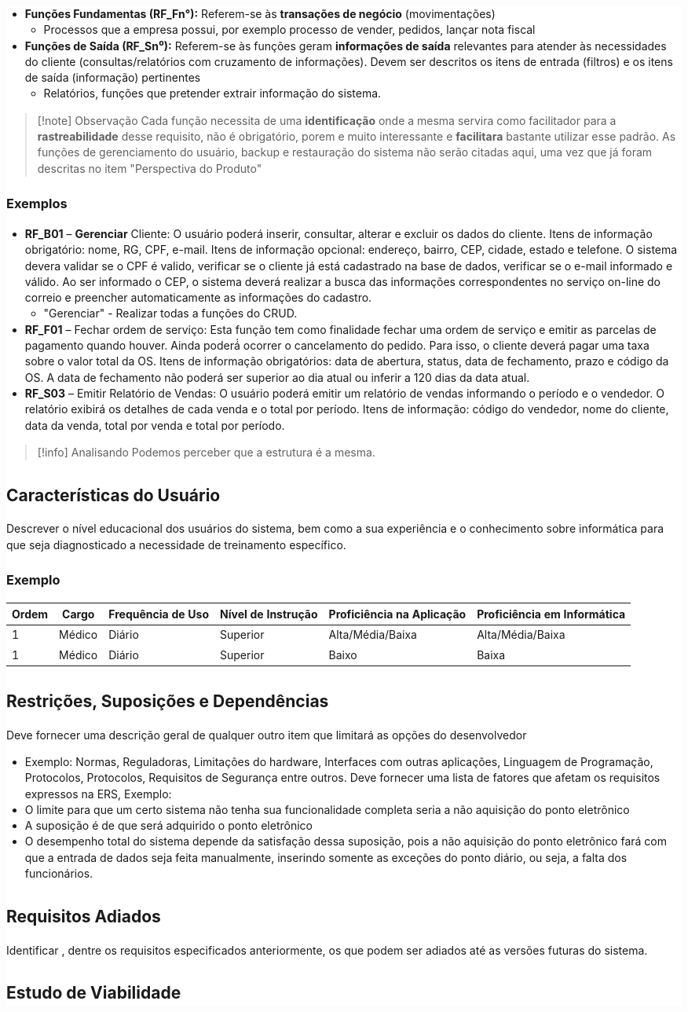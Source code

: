 - **Funções Fundamentas (RF_Fn°):** Referem-se às **transações de negócio** (movimentações)
	- Processos que a empresa possui, por exemplo processo de vender, pedidos, lançar nota fiscal
- **Funções de Saída (RF_Sn⁰):** Referem-se às funções geram **informações de saída** relevantes para atender às necessidades do cliente (consultas/relatórios com cruzamento de informações). Devem ser descritos os itens de entrada (filtros) e os itens de saída (informação) pertinentes
	- Relatórios, funções que pretender extrair informação do sistema.
	
>[!note] Observação
>Cada função necessita de uma **identificação** onde a mesma servira como facilitador para a **rastreabilidade** desse requisito, não é obrigatório, porem e muito interessante e **facilitara** bastante utilizar esse padrão.
>As funções de gerenciamento do usuário, backup e restauração do sistema não serão citadas aqui, uma vez que já foram descritas no item "Perspectiva do Produto"
### Exemplos
- **RF_B01** – **Gerenciar** Cliente: O usuário poderá inserir, consultar, alterar e excluir os dados do cliente. Itens de informação obrigatório: nome, RG, CPF, e-mail. Itens de informação opcional: endereço, bairro, CEP, cidade, estado e telefone. O sistema devera validar se o CPF é valido, verificar se o cliente já está cadastrado na base de dados, verificar se o e-mail informado e válido. Ao ser informado o CEP, o sistema deverá realizar a busca das informações correspondentes no serviço on-line do correio e preencher automaticamente as informações do cadastro.
	- "Gerenciar" - Realizar todas a funções do CRUD.
- **RF_F01** – Fechar ordem de serviço: Esta função tem como finalidade fechar uma ordem de serviço e emitir as parcelas de pagamento quando houver. Ainda poderá́ ocorrer o cancelamento do pedido. Para isso, o cliente deverá pagar uma taxa sobre o valor total da OS. Itens de informação obrigatórios: data de abertura, status, data de fechamento, prazo e código da OS. A data de fechamento não poderá ser superior ao dia atual ou inferir a 120 dias da data atual.
- **RF_S03** – Emitir Relatório de Vendas: O usuário poderá emitir um relatório de vendas informando o período e o vendedor. O relatório exibirá os detalhes de cada venda e o total por período. Itens de informação: código do vendedor, nome do cliente, data da venda, total por venda e total por período.
>[!info] Analisando
>Podemos perceber que a estrutura é a mesma.
## Características do Usuário
Descrever o nível educacional dos usuários do sistema, bem como a sua experiência e o conhecimento sobre informática para que seja diagnosticado a necessidade de treinamento específico.
### Exemplo
| Ordem | Cargo  | Frequência de Uso | Nível de Instrução | Proficiência na Aplicação | Proficiência em Informática |
| ----- | ------ | ----------------- | ------------------ | ------------------------- | --------------------------- |
| 1     | Médico | Diário            | Superior           | Alta/Média/Baixa          | Alta/Média/Baixa            |
| 1     | Médico | Diário            | Superior           | Baixo                     | Baixa                            |

## Restrições, Suposições e Dependências
Deve fornecer uma descrição geral de qualquer outro item que limitará as opções do desenvolvedor
- Exemplo: Normas, Reguladoras, Limitações do hardware, Interfaces com outras aplicações, Linguagem de Programação, Protocolos, Protocolos, Requisitos de Segurança entre outros.
Deve fornecer uma lista de fatores que afetam os requisitos expressos na ERS, Exemplo:
- O limite para que um certo sistema não tenha sua funcionalidade completa seria a não aquisição do ponto eletrônico
- A suposição é de que será adquirido o ponto eletrônico
- O desempenho total do sistema depende da satisfação dessa suposição, pois a não aquisição do ponto eletrônico fará com que a entrada de dados seja feita manualmente, inserindo somente as exceções do ponto diário, ou seja, a falta dos funcionários.
##  Requisitos Adiados
Identificar , dentre os requisitos especificados anteriormente, os que podem ser adiados até as versões futuras do sistema.
## Estudo de Viabilidade